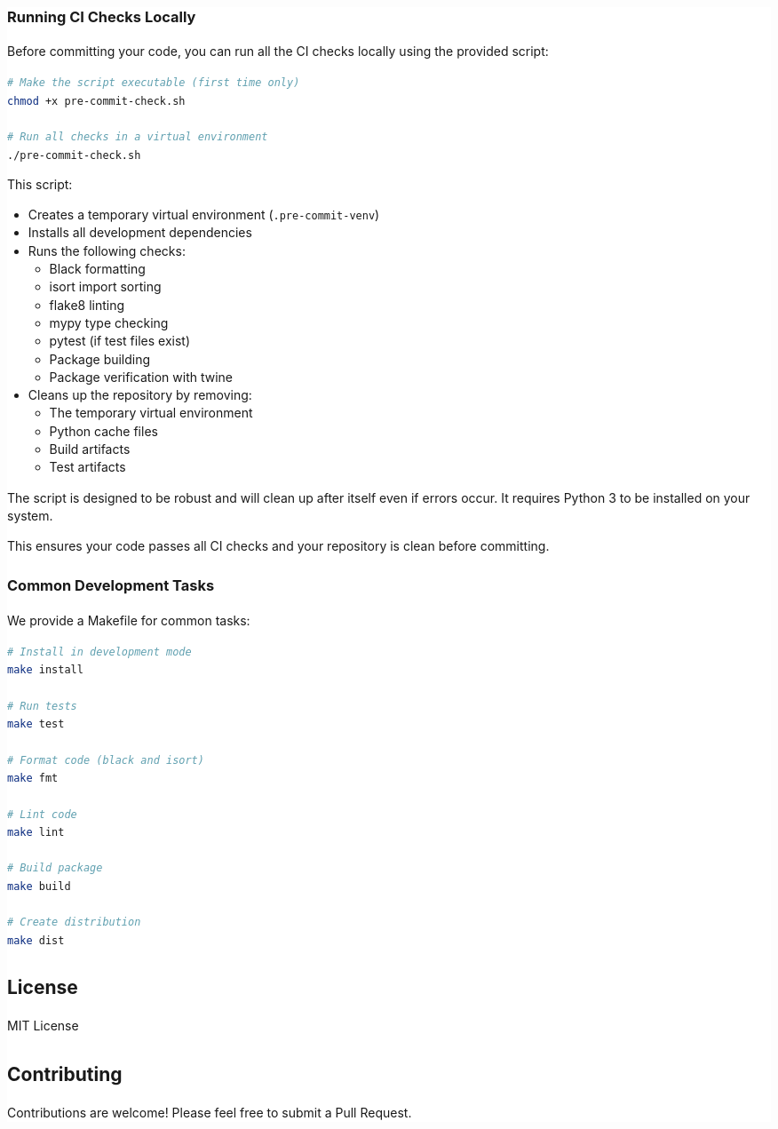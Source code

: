 ### Running CI Checks Locally

Before committing your code, you can run all the CI checks locally using the provided script:

```bash
# Make the script executable (first time only)
chmod +x pre-commit-check.sh

# Run all checks in a virtual environment
./pre-commit-check.sh
```

This script:
- Creates a temporary virtual environment (`.pre-commit-venv`)
- Installs all development dependencies
- Runs the following checks:
  - Black formatting
  - isort import sorting
  - flake8 linting
  - mypy type checking
  - pytest (if test files exist)
  - Package building
  - Package verification with twine
- Cleans up the repository by removing:
  - The temporary virtual environment
  - Python cache files
  - Build artifacts
  - Test artifacts

The script is designed to be robust and will clean up after itself even if errors occur. It requires Python 3 to be installed on your system.

This ensures your code passes all CI checks and your repository is clean before committing.

### Common Development Tasks

We provide a Makefile for common tasks:

```bash
# Install in development mode
make install

# Run tests
make test

# Format code (black and isort)
make fmt

# Lint code
make lint

# Build package
make build

# Create distribution
make dist
```

## License

MIT License

## Contributing

Contributions are welcome! Please feel free to submit a Pull Request.
